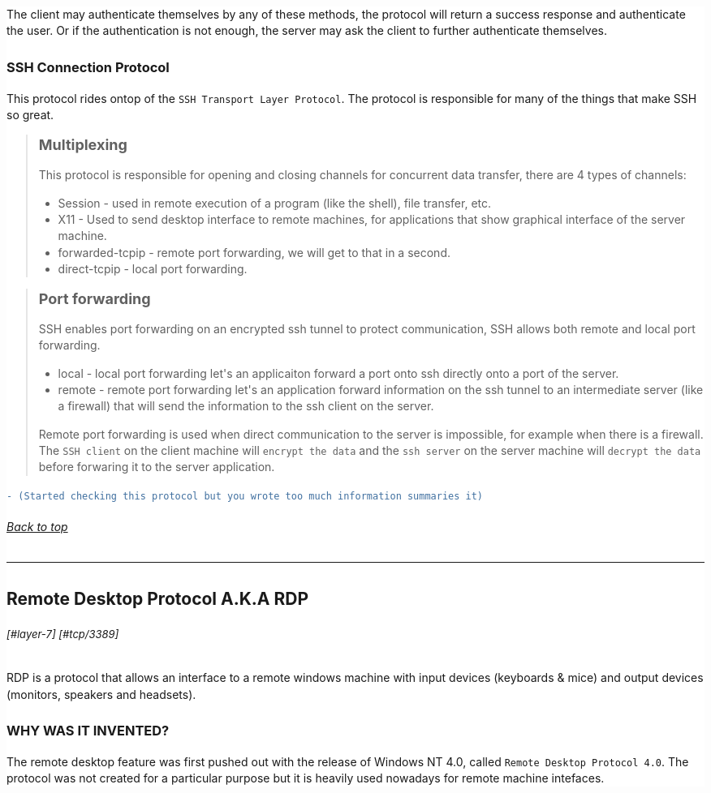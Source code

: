 The client may authenticate themselves by any of these methods, the protocol will return a success response and authenticate the user. Or if the authentication is not enough, the server may ask the client to further authenticate themselves.

### SSH Connection Protocol

This protocol rides ontop of the `SSH Transport Layer Protocol`. The protocol is responsible for many of the things that make SSH so great.

> <font size=4>**Multiplexing**</font>
>
> This protocol is responsible for opening and closing channels for concurrent data transfer, there are 4 types of channels:
> * Session - used in remote execution of a program (like the shell), file transfer, etc.
> * X11 - Used to send desktop interface to remote machines, for applications that show graphical interface of the server machine.
> * forwarded-tcpip - remote port forwarding, we will get to that in a second.
> * direct-tcpip - local port forwarding.

> <font size=4>**Port forwarding**</font>
>
> SSH enables port forwarding on an encrypted ssh tunnel to protect communication, SSH allows both remote and local port forwarding.
> * local - local port forwarding let's an applicaiton forward a port onto ssh directly onto a port of the server.
> * remote - remote port forwarding let's an application forward information on the ssh tunnel to an intermediate server (like a firewall) that will send the information to the ssh client on the server.
>
> Remote port forwarding is used when direct communication to the server is impossible, for example when there is a firewall. The `SSH client` on the client machine will `encrypt the data` and the `ssh server` on the server machine will `decrypt the data` before forwaring it to the server application.


```diff
- (Started checking this protocol but you wrote too much information summaries it)
```

###### [Back to top](#bigous-protocolous)
---------------------------------------------------------------------------------------------------------------------------------------------------


## Remote Desktop Protocol A.K.A RDP
<font size=2>*[#layer-7] [#tcp/3389]*</font><br><br>

RDP is a protocol that allows an interface to a remote windows machine with input devices (keyboards & mice) and output devices (monitors, speakers and headsets).

### WHY WAS IT INVENTED?

The remote desktop feature was first pushed out with the release of Windows NT 4.0, called `Remote Desktop Protocol 4.0`. The protocol was not created for a particular purpose but it is heavily used nowadays for remote machine intefaces. 

